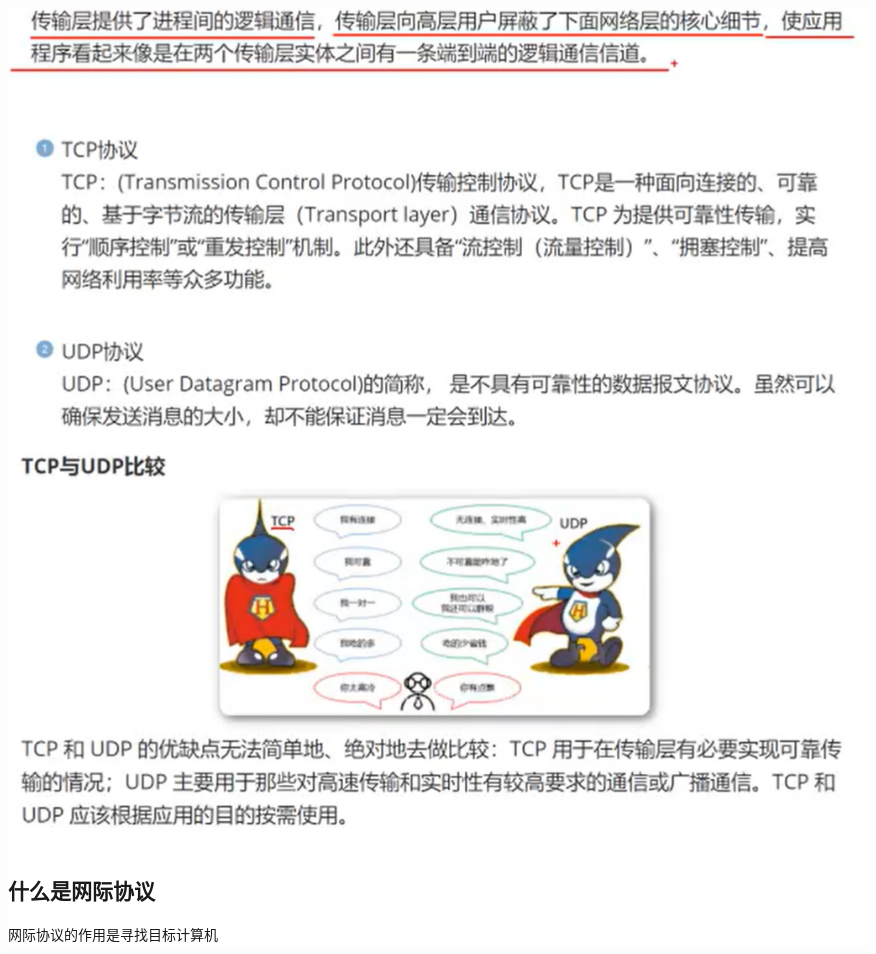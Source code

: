 ![image-20221029160041839](计算机网络协议.assets/image-20221029160041839.png)

![image-20221029160337849](计算机网络协议.assets/image-20221029160337849.png)

## 什么是网际协议

网际协议的作用是寻找目标计算机
